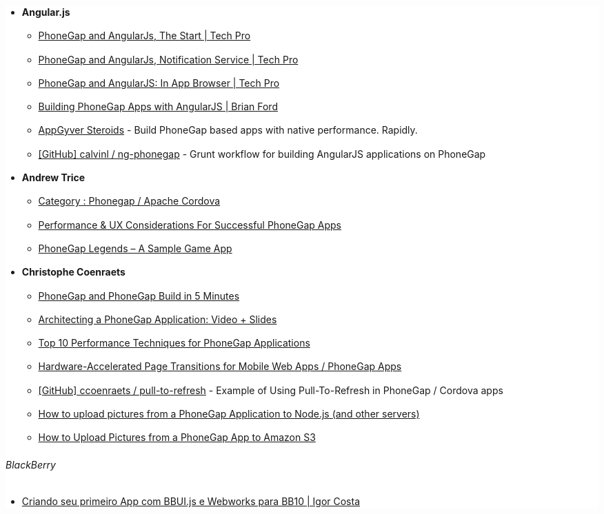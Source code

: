 
* **Angular.js**

  * [PhoneGap and AngularJs, The Start | Tech Pro](http://tech.pro/tutorial/1336/phonegap-and-angularjs-the-start)

  * [PhoneGap and AngularJs, Notification Service | Tech Pro](http://tech.pro/tutorial/1349/phonegap-and-angularjs-notification-service)

  * [PhoneGap and AngularJS: In App Browser | Tech Pro](http://tech.pro/tutorial/1357/phonegap-and-angularjs-in-app-browser)

  * [Building PhoneGap Apps with AngularJS | Brian Ford](http://briantford.com/blog/angular-phonegap.html)

  * [AppGyver Steroids](http://www.appgyver.com/steroids) - Build PhoneGap based apps with native performance. Rapidly. 

  * [[GitHub] calvinl / ng-phonegap](https://github.com/calvinl/ng-phonegap) - Grunt workflow for building AngularJS applications on PhoneGap
  

* **Andrew Trice**

  * [Category : Phonegap / Apache Cordova](http://www.tricedesigns.com/category/cordova/)

  * [Performance & UX Considerations For Successful PhoneGap Apps](http://www.tricedesigns.com/2013/03/11/performance-ux-considerations-for-successful-phonegap-apps/)

  * [PhoneGap Legends – A Sample Game App](http://www.tricedesigns.com/2013/03/22/phonegap-legends-a-sample-game-app/)


* **Christophe Coenraets**
  
  * [PhoneGap and PhoneGap Build in 5 Minutes](http://coenraets.org/blog/2012/12/phonegap-and-phonegap-build-in-5-minutes/)

  * [Architecting a PhoneGap Application: Video + Slides](http://coenraets.org/blog/2013/05/architecting-a-phonegap-application-video-slides/)

  * [Top 10 Performance Techniques for PhoneGap Applications](http://coenraets.org/blog/2013/05/top-10-performance-techniques-for-phonegap-applications/)

  * [Hardware-Accelerated Page Transitions for Mobile Web Apps / PhoneGap Apps](http://coenraets.org/blog/2013/03/hardware-accelerated-page-transitions-for-mobile-web-apps-phonegap-apps)

  * [[GitHub] ccoenraets / pull-to-refresh](https://github.com/ccoenraets/pull-to-refresh) - Example of Using Pull-To-Refresh in PhoneGap / Cordova apps

  * [How to upload pictures from a PhoneGap Application to Node.js (and other servers)](http://coenraets.org/blog/2013/09/how-to-upload-pictures-from-a-phonegap-application-to-node-js-and-other-servers-2/)

  * [How to Upload Pictures from a PhoneGap App to Amazon S3](http://coenraets.org/blog/2013/09/how-to-upload-pictures-from-a-phonegap-app-to-amazon-s3/)


###### BlackBerry

* [Criando seu primeiro App com BBUI.js e Webworks para BB10 | Igor Costa](http://www.igorcosta.com/criando-seu-primeiro-app-com-bbui-js-e-webworks-para-bb10/)
